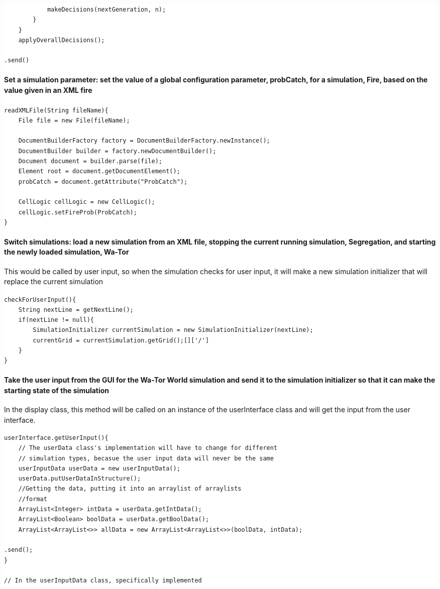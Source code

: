 ```java=
            makeDecisions(nextGeneration, n);
        }
    }
    applyOverallDecisions();
    
.send()     
```
#### Set a simulation parameter: set the value of a global configuration parameter, probCatch, for a simulation, Fire, based on the value given in an XML fire

```java=
readXMLFile(String fileName){
    File file = new File(fileName);
    
    DocumentBuilderFactory factory = DocumentBuilderFactory.newInstance();
    DocumentBuilder builder = factory.newDocumentBuilder();
    Document document = builder.parse(file);
    Element root = document.getDocumentElement();
    probCatch = document.getAttribute("ProbCatch");
    
    CellLogic cellLogic = new CellLogic();
    cellLogic.setFireProb(ProbCatch);
}
```

#### Switch simulations: load a new simulation from an XML file, stopping the current running simulation, Segregation, and starting the newly loaded simulation, Wa-Tor

This would be called by user input, so when the simulation checks for user input, it will make a new simulation initializer that will replace the current simulation
```java=
checkForUserInput(){
    String nextLine = getNextLine();
    if(nextLine != null){
        SimulationInitializer currentSimulation = new SimulationInitializer(nextLine);
        currentGrid = currentSimulation.getGrid();[]['/']
    }
}
```

#### Take the user input from the GUI for the Wa-Tor World simulation and send it to the simulation initializer so that it can make the starting state of the simulation


In the display class, this method will be called on an instance of the userInterface class and will get the input from the user interface.
```java= 
userInterface.getUserInput(){
    // The userData class's implementation will have to change for different 
    // simulation types, becasue the user input data will never be the same
    userInputData userData = new userInputData();
    userData.putUserDataInStructure();
    //Getting the data, putting it into an arraylist of arraylists
    //format
    ArrayList<Integer> intData = userData.getIntData();
    ArrayList<Boolean> boolData = userData.getBoolData();
    ArrayList<ArrayList<>> allData = new ArrayList<ArrayList<>>(boolData, intData);
    
.send();
}

// In the userInputData class, specifically implemented 
```